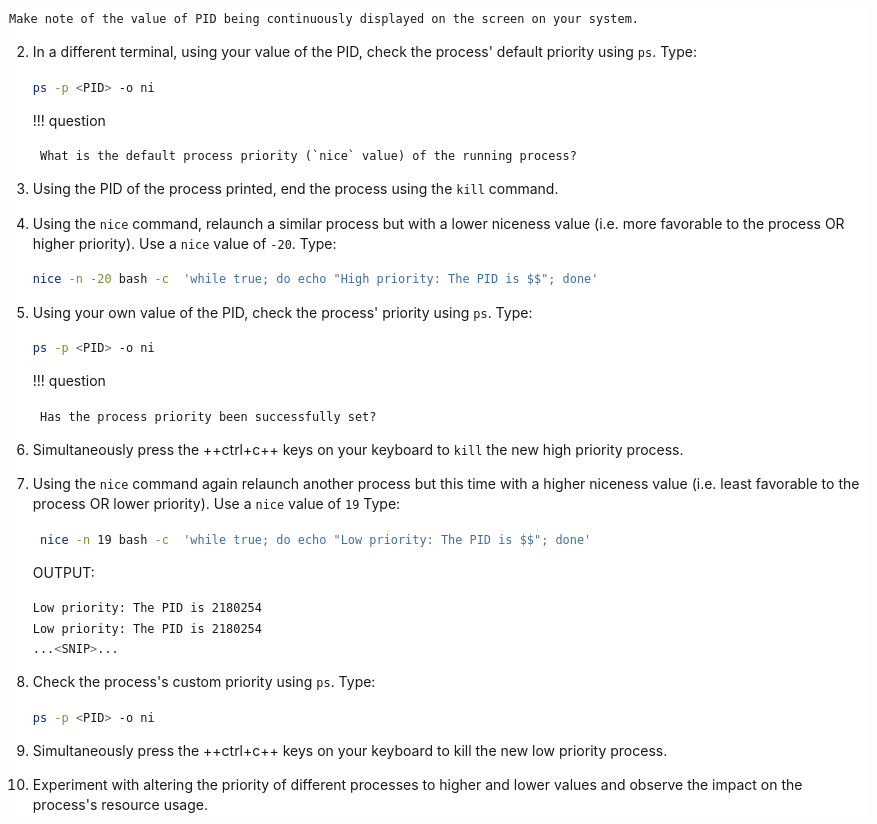     Make note of the value of PID being continuously displayed on the screen on your system.

2. In a different terminal, using your value of the PID, check the process' default priority using `ps`. Type:

    ```bash
    ps -p <PID> -o ni
    ```

    !!! question

        What is the default process priority (`nice` value) of the running process?

3. Using the PID of the process printed, end the process using the `kill` command.

4. Using the `nice` command, relaunch a similar process but with a lower niceness value (i.e. more favorable to the process OR higher priority). Use a `nice` value of `-20`. Type:

    ```bash
    nice -n -20 bash -c  'while true; do echo "High priority: The PID is $$"; done'
    ```

5. Using your own value of the PID, check the process' priority using `ps`. Type:

    ```bash
    ps -p <PID> -o ni
    ```

    !!! question

        Has the process priority been successfully set?

6. Simultaneously press the ++ctrl+c++ keys on your keyboard to `kill` the new high priority process.

7. Using the `nice` command again relaunch another process but this time with a higher niceness value (i.e. least favorable to the process OR lower priority). Use a `nice` value of `19` Type:

    ```bash
     nice -n 19 bash -c  'while true; do echo "Low priority: The PID is $$"; done'
    ```

    OUTPUT:

    ```bash
    Low priority: The PID is 2180254
    Low priority: The PID is 2180254
    ...<SNIP>...
    ```

8. Check the process's custom priority using `ps`. Type:

    ```bash
    ps -p <PID> -o ni
    ```

9. Simultaneously press the ++ctrl+c++ keys on your keyboard to kill the new low priority process.

10. Experiment with altering the priority of different processes to higher and lower values and observe the impact on the process's resource usage.
